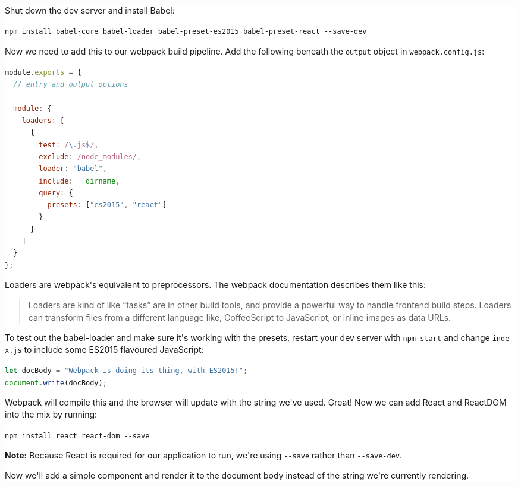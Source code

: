 Shut down the dev server and install Babel:

```shell
npm install babel-core babel-loader babel-preset-es2015 babel-preset-react --save-dev
```

Now we need to add this to our webpack build pipeline. Add the following beneath
the `output` object in `webpack.config.js`:

```javascript
module.exports = {
  // entry and output options

  module: {
    loaders: [
      {
        test: /\.js$/,
        exclude: /node_modules/,
        loader: "babel",
        include: __dirname,
        query: {
          presets: ["es2015", "react"]
        }
      }
    ]
  }
};
```

Loaders are webpack's equivalent to preprocessors. The webpack
[documentation][1] describes them like this:

> Loaders are kind of like “tasks” are in other build tools, and provide a
> powerful way to handle frontend build steps. Loaders can transform files from
> a different language like, CoffeeScript to JavaScript, or inline images as
> data URLs.

To test out the babel-loader and make sure it's working with the presets,
restart your dev server with `npm start` and change `index.js` to include some
ES2015 flavoured JavaScript:

```javascript
let docBody = "Webpack is doing its thing, with ES2015!";
document.write(docBody);
```

Webpack will compile this and the browser will update with the string we've
used. Great! Now we can add React and ReactDOM into the mix by running:

```
npm install react react-dom --save
```

**Note:** Because React is required for our application to run, we're using
`--save` rather than `--save-dev`.

Now we'll add a simple component and render it to the document body instead of
the string we're currently rendering.


[1]: http://webpack.github.io/docs/loaders.html
[what-is-hmr]: http://stackoverflow.com/questions/24581873/what-exactly-is-hot-module-replacement-in-webpack#answer-24587740
[time-travel-react]: https://www.youtube.com/watch?v=xsSnOQynTHs
[dan-abramov]: https://twitter.com/dan_abramov
[example-repo]: https://github.com/matthewlehner/react-hmr-example